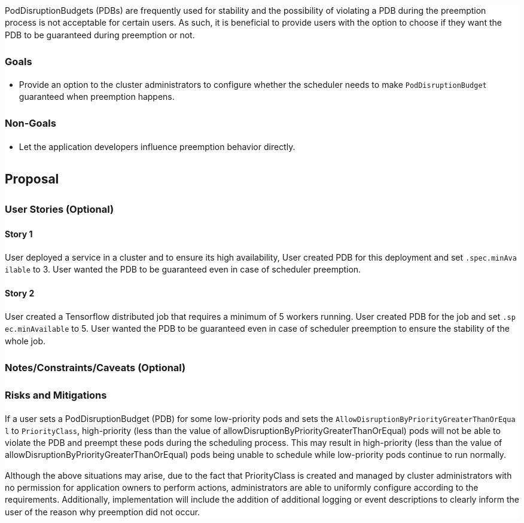 PodDisruptionBudgets (PDBs) are frequently used for stability and the possibility of violating a PDB during the preemption 
process is not acceptable for certain users. As such, it is beneficial to provide users with the option to choose if they 
want the PDB to be guaranteed during preemption or not.

### Goals


- Provide an option to the cluster administrators to configure whether the scheduler needs to make `PodDisruptionBudget` 
  guaranteed when preemption happens.

### Non-Goals


- Let the application developers influence preemption behavior directly.

## Proposal



### User Stories (Optional)



#### Story 1
User deployed a service in a cluster and to ensure its high availability, 
User created PDB for this deployment and set `.spec.minAvailable` to 3. User wanted the PDB to be 
guaranteed even in case of scheduler preemption.

#### Story 2
User created a Tensorflow distributed job that requires a minimum of 5 workers running.
User created PDB for the job and set `.spec.minAvailable` to 5. User wanted the PDB to be 
guaranteed even in case of scheduler preemption to ensure the stability of the whole job.

### Notes/Constraints/Caveats (Optional)



### Risks and Mitigations



If a user sets a PodDisruptionBudget (PDB) for some low-priority pods and sets the `AllowDisruptionByPriorityGreaterThanOrEqual` 
to `PriorityClass`, high-priority (less than the value of allowDisruptionByPriorityGreaterThanOrEqual) pods will not be able 
to violate the PDB and preempt these pods during the scheduling process. This may result in high-priority (less than the value of allowDisruptionByPriorityGreaterThanOrEqual) pods being unable to schedule while low-priority pods continue to run normally. 

Although the above situations may arise, due to the fact that PriorityClass is created and managed by 
cluster administrators with no permission for application owners to perform actions, administrators 
are able to uniformly configure according to the requirements. Additionally, implementation will 
include the addition of additional logging or event descriptions to clearly inform the user of the 
reason why preemption did not occur.
